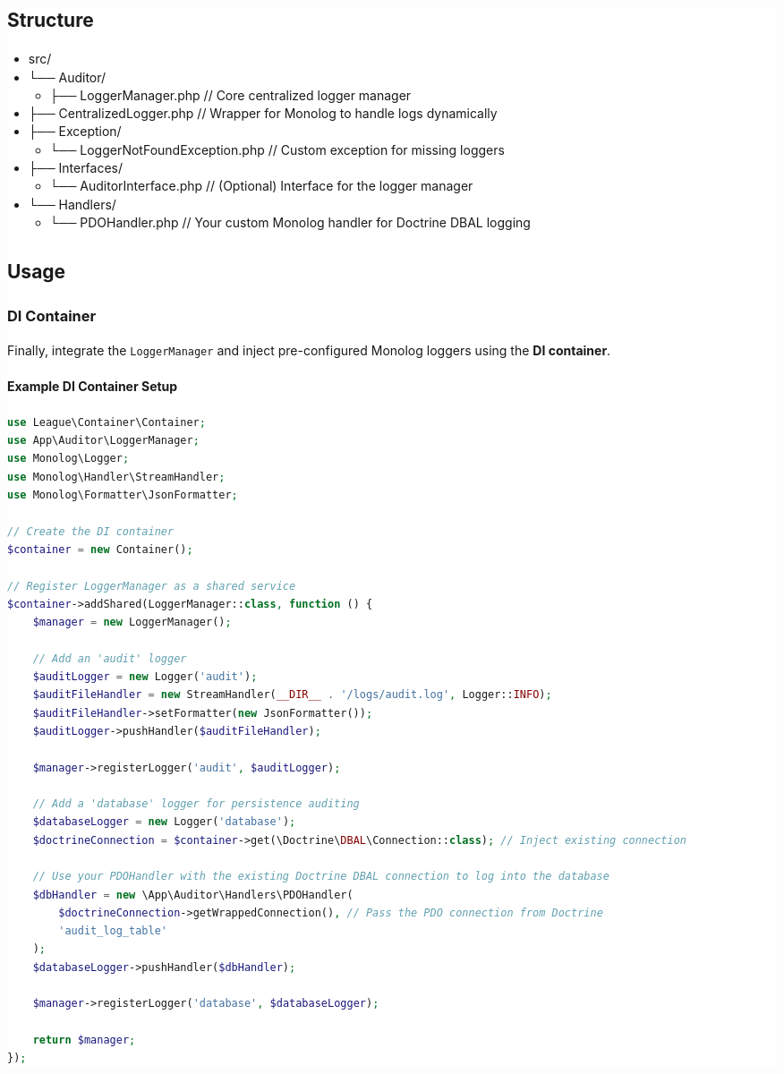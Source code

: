 


## Structure
- src/
- └── Auditor/
  - ├── LoggerManager.php      // Core centralized logger manager
- ├── CentralizedLogger.php  // Wrapper for Monolog to handle logs dynamically
- ├── Exception/
  - └── LoggerNotFoundException.php // Custom exception for missing loggers
- ├── Interfaces/
  - └── AuditorInterface.php // (Optional) Interface for the logger manager
- └── Handlers/
  - └── PDOHandler.php     // Your custom Monolog handler for Doctrine DBAL logging

## Usage
### DI Container
Finally, integrate the `LoggerManager` and inject pre-configured Monolog loggers using the **DI container**.
#### Example DI Container Setup
``` php
use League\Container\Container;
use App\Auditor\LoggerManager;
use Monolog\Logger;
use Monolog\Handler\StreamHandler;
use Monolog\Formatter\JsonFormatter;

// Create the DI container
$container = new Container();

// Register LoggerManager as a shared service
$container->addShared(LoggerManager::class, function () {
    $manager = new LoggerManager();

    // Add an 'audit' logger
    $auditLogger = new Logger('audit');
    $auditFileHandler = new StreamHandler(__DIR__ . '/logs/audit.log', Logger::INFO);
    $auditFileHandler->setFormatter(new JsonFormatter());
    $auditLogger->pushHandler($auditFileHandler);

    $manager->registerLogger('audit', $auditLogger);

    // Add a 'database' logger for persistence auditing
    $databaseLogger = new Logger('database');
    $doctrineConnection = $container->get(\Doctrine\DBAL\Connection::class); // Inject existing connection

    // Use your PDOHandler with the existing Doctrine DBAL connection to log into the database
    $dbHandler = new \App\Auditor\Handlers\PDOHandler(
        $doctrineConnection->getWrappedConnection(), // Pass the PDO connection from Doctrine
        'audit_log_table'
    );
    $databaseLogger->pushHandler($dbHandler);

    $manager->registerLogger('database', $databaseLogger);

    return $manager;
});
```





